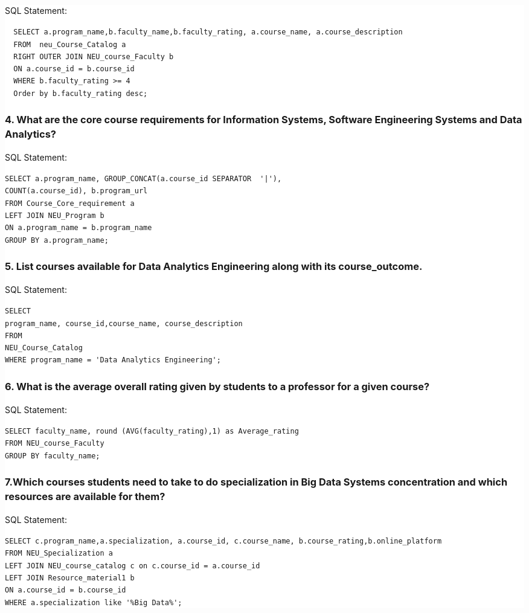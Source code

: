SQL Statement:
      
      SELECT a.program_name,b.faculty_name,b.faculty_rating, a.course_name, a.course_description 
      FROM  neu_Course_Catalog a
      RIGHT OUTER JOIN NEU_course_Faculty b 
      ON a.course_id = b.course_id 
      WHERE b.faculty_rating >= 4 
      Order by b.faculty_rating desc;

### 4. What are the core course requirements for Information Systems, Software Engineering Systems and Data Analytics?

SQL Statement:

	SELECT a.program_name, GROUP_CONCAT(a.course_id SEPARATOR  '|'),      
	COUNT(a.course_id), b.program_url
	FROM Course_Core_requirement a
	LEFT JOIN NEU_Program b
	ON a.program_name = b.program_name
	GROUP BY a.program_name;

### 5.  List courses available for Data Analytics Engineering along with its course_outcome.

SQL Statement:

	SELECT
	program_name, course_id,course_name, course_description
	FROM
	NEU_Course_Catalog 
	WHERE program_name = 'Data Analytics Engineering';


### 6.	What is the average overall rating given by students to a professor for a given course?

SQL Statement:

	SELECT faculty_name, round (AVG(faculty_rating),1) as Average_rating 
	FROM NEU_course_Faculty 
	GROUP BY faculty_name;

### 7.Which courses students need to take to do specialization in Big Data Systems concentration and which resources are available for them?

SQL Statement:

	SELECT c.program_name,a.specialization, a.course_id, c.course_name, b.course_rating,b.online_platform
	FROM NEU_Specialization a
	LEFT JOIN NEU_course_catalog c on c.course_id = a.course_id
	LEFT JOIN Resource_material1 b 
	ON a.course_id = b.course_id
	WHERE a.specialization like '%Big Data%';
